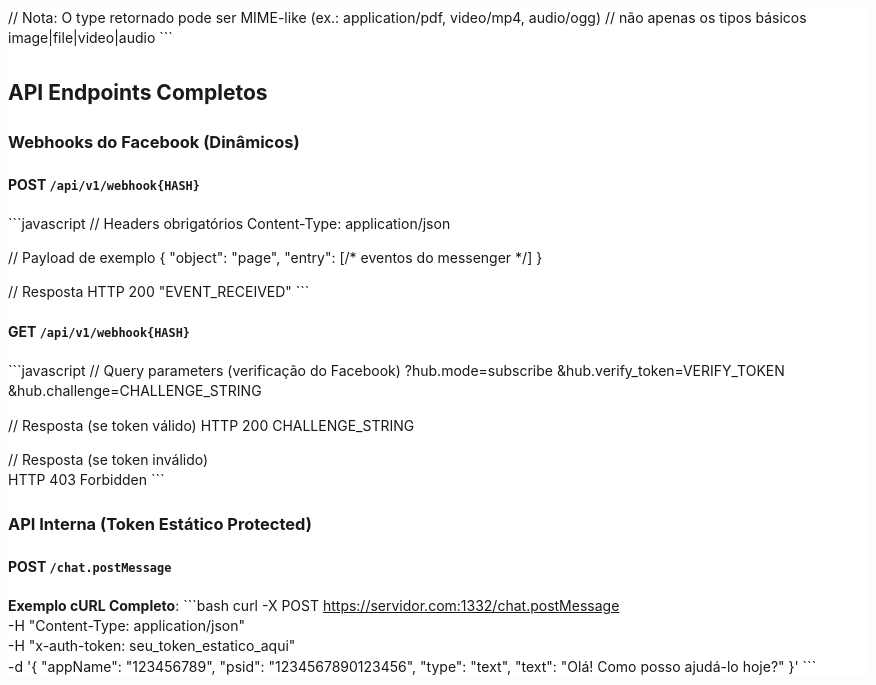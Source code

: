 // Nota: O type retornado pode ser MIME-like (ex.: application/pdf, video/mp4, audio/ogg)
// não apenas os tipos básicos image|file|video|audio
\`\`\`

## API Endpoints Completos

### Webhooks do Facebook (Dinâmicos)

#### POST `/api/v1/webhook{HASH}`
\`\`\`javascript
// Headers obrigatórios
Content-Type: application/json

// Payload de exemplo
{
"object": "page",
"entry": [/* eventos do messenger */]
}

// Resposta
HTTP 200 "EVENT_RECEIVED"
\`\`\`

#### GET `/api/v1/webhook{HASH}`
\`\`\`javascript
// Query parameters (verificação do Facebook)
?hub.mode=subscribe
&hub.verify_token=VERIFY_TOKEN
&hub.challenge=CHALLENGE_STRING

// Resposta (se token válido)
HTTP 200 CHALLENGE_STRING

// Resposta (se token inválido)  
HTTP 403 Forbidden
\`\`\`

### API Interna (Token Estático Protected)

#### POST `/chat.postMessage`

**Exemplo cURL Completo**:
\`\`\`bash
curl -X POST https://servidor.com:1332/chat.postMessage \
-H "Content-Type: application/json" \
-H "x-auth-token: seu_token_estatico_aqui" \
-d '{
"appName": "123456789",
"psid": "1234567890123456",
"type": "text",
"text": "Olá! Como posso ajudá-lo hoje?"
}'
\`\`\`
